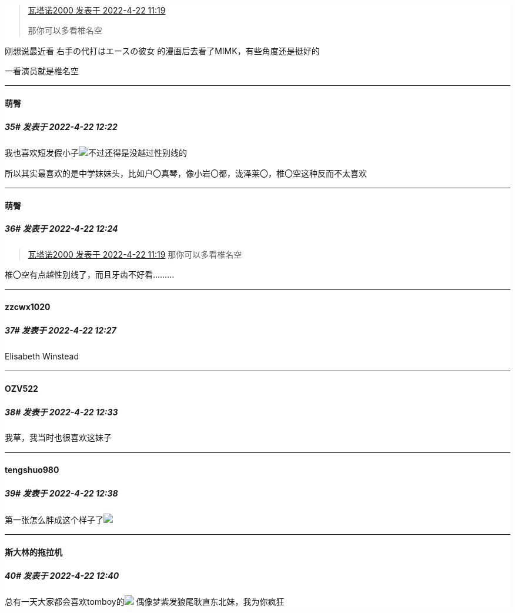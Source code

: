 <blockquote><a href="httphttps://bbs.saraba1st.com/2b/forum.php?mod=redirect&amp;goto=findpost&amp;pid=55540456&amp;ptid=2065789" target="_blank">瓦塔诺2000 发表于 2022-4-22 11:19</a>

那你可以多看椎名空</blockquote>
刚想说最近看 右手の代打はエースの彼女 的漫画后去看了MIMK，有些角度还是挺好的

一看演员就是椎名空

*****

####  萌臀  
##### 35#       发表于 2022-4-22 12:22

我也喜欢短发假小子<img src="https://static.saraba1st.com/image/smiley/face2017/044.png" referrerpolicy="no-referrer">不过还得是没越过性别线的

所以其实最喜欢的是中学妹妹头，比如户〇真琴，像小岩〇都，泷泽莱〇，椎〇空这种反而不太喜欢

*****

####  萌臀  
##### 36#       发表于 2022-4-22 12:24

<blockquote><a href="httphttps://bbs.saraba1st.com/2b/forum.php?mod=redirect&amp;goto=findpost&amp;pid=55540456&amp;ptid=2065789" target="_blank">瓦塔诺2000 发表于 2022-4-22 11:19</a>
那你可以多看椎名空</blockquote>
椎〇空有点越性别线了，而且牙齿不好看………

*****

####  zzcwx1020  
##### 37#       发表于 2022-4-22 12:27

Elisabeth Winstead

*****

####  OZV522  
##### 38#       发表于 2022-4-22 12:33

我草，我当时也很喜欢这妹子

*****

####  tengshuo980  
##### 39#       发表于 2022-4-22 12:38

第一张怎么胖成这个样子了<img src="https://static.saraba1st.com/image/smiley/face2017/001.png" referrerpolicy="no-referrer">

*****

####  斯大林的拖拉机  
##### 40#       发表于 2022-4-22 12:40

总有一天大家都会喜欢tomboy的<img src="https://static.saraba1st.com/image/smiley/face2017/130.png" referrerpolicy="no-referrer">
偶像梦紫发狼尾耿直东北妹，我为你疯狂
